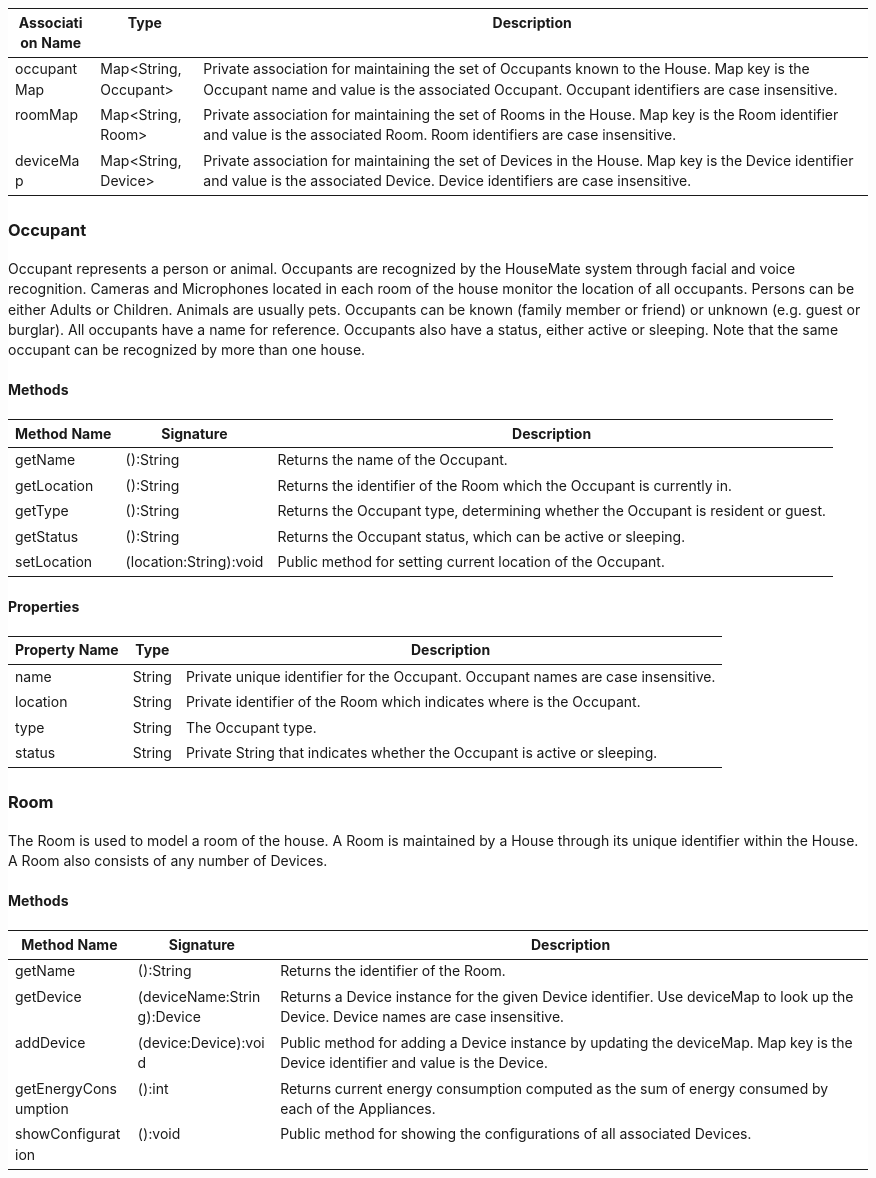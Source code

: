 | Association Name | Type   | Description   |
|------------------|--------|---------------|
| occupantMap | Map<String, Occupant> | Private association for maintaining the set of Occupants known to the House. Map key is the Occupant name and value is the associated Occupant. Occupant identifiers are case insensitive. |
| roomMap | Map<String, Room> | Private association for maintaining the set of Rooms in the House. Map key is the Room identifier and value is the associated Room. Room identifiers are case insensitive. |
| deviceMap | Map<String, Device> | Private association for maintaining the set of Devices in the House. Map key is the Device identifier and value is the associated Device. Device identifiers are case insensitive. |

### Occupant

Occupant represents a person or animal. Occupants are recognized by the HouseMate system through facial and voice recognition. Cameras and Microphones located in each room of the house monitor the location of all occupants. Persons can be either Adults or Children. Animals are usually pets. Occupants can be known (family member or friend) or unknown (e.g. guest or burglar). All occupants have a name for reference. Occupants also have a status, either active or sleeping. Note that the same occupant can be recognized by more than one house.

#### Methods

| Method Name | Signature | Description |
|---------------|--------|---------------|
| getName | ():String | Returns the name of the Occupant. |
| getLocation | ():String | Returns the identifier of the Room which the Occupant is currently in. |
| getType | ():String | Returns the Occupant type, determining whether the Occupant is resident or guest. |
| getStatus | ():String | Returns the Occupant status, which can be active or sleeping. |
| setLocation | (location:String):void | Public method for setting current location of the Occupant. |

#### Properties

| Property Name | Type   | Description   |
|---------------|--------|---------------|
| name | String | Private unique identifier for the Occupant. Occupant names are case insensitive. |
| location | String | Private identifier of the Room which indicates where is the Occupant. |
| type | String | The Occupant type. |
| status | String | Private String that indicates whether the Occupant is active or sleeping. |

### Room

The Room is used to model a room of the house. A Room is maintained by a House through its unique identifier within the House. A Room also consists of any number of Devices.

#### Methods

| Method Name | Signature | Description |
|---------------|--------|---------------|
| getName | ():String | Returns the identifier of the Room. |
| getDevice | (deviceName:String):Device | Returns a Device instance for the given Device identifier. Use deviceMap to look up the Device. Device names are case insensitive. |
| addDevice | (device:Device):void | Public method for adding a Device instance by updating the deviceMap. Map key is the Device identifier and value is the Device. |
| getEnergyConsumption | ():int | Returns current energy consumption computed as the sum of energy consumed by each of the Appliances. |
| showConfiguration | ():void | Public method for showing the configurations of all associated Devices. |
